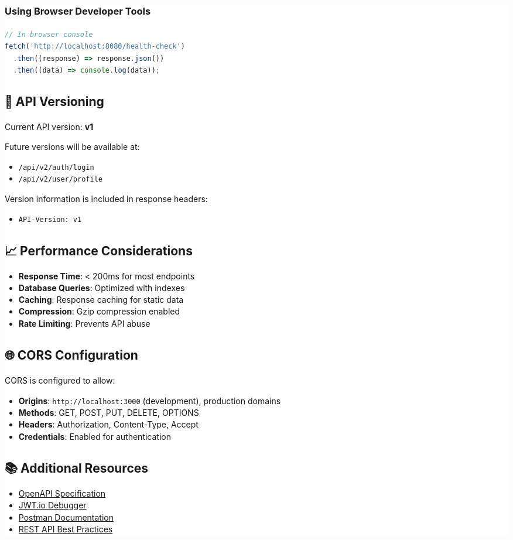 ### Using Browser Developer Tools

```javascript
// In browser console
fetch('http://localhost:8080/health-check')
  .then((response) => response.json())
  .then((data) => console.log(data));
```

## 🔄 API Versioning

Current API version: **v1**

Future versions will be available at:

- `/api/v2/auth/login`
- `/api/v2/user/profile`

Version information is included in response headers:

- `API-Version: v1`

## 📈 Performance Considerations

- **Response Time**: < 200ms for most endpoints
- **Database Queries**: Optimized with indexes
- **Caching**: Response caching for static data
- **Compression**: Gzip compression enabled
- **Rate Limiting**: Prevents API abuse

## 🌐 CORS Configuration

CORS is configured to allow:

- **Origins**: `http://localhost:3000` (development), production domains
- **Methods**: GET, POST, PUT, DELETE, OPTIONS
- **Headers**: Authorization, Content-Type, Accept
- **Credentials**: Enabled for authentication

## 📚 Additional Resources

- [OpenAPI Specification](https://swagger.io/specification/)
- [JWT.io Debugger](https://jwt.io/)
- [Postman Documentation](https://learning.postman.com/docs/)
- [REST API Best Practices](https://restfulapi.net/)

